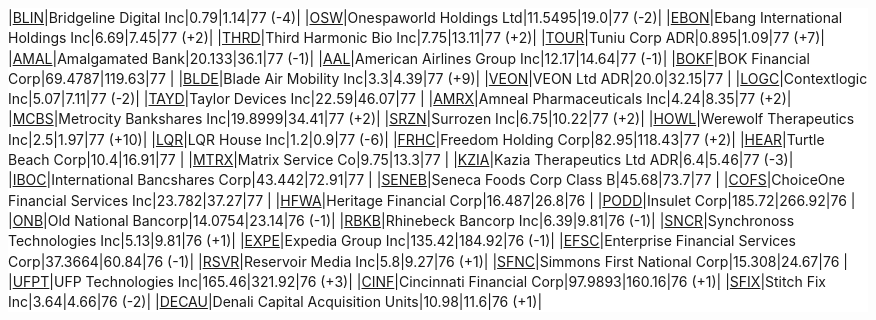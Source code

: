 |[BLIN](https://finance.yahoo.com/quote/BLIN/)|Bridgeline Digital Inc|0.79|1.14|77 (-4)|
|[OSW](https://finance.yahoo.com/quote/OSW/)|Onespaworld Holdings Ltd|11.5495|19.0|77 (-2)|
|[EBON](https://finance.yahoo.com/quote/EBON/)|Ebang International Holdings Inc|6.69|7.45|77 (+2)|
|[THRD](https://finance.yahoo.com/quote/THRD/)|Third Harmonic Bio Inc|7.75|13.11|77 (+2)|
|[TOUR](https://finance.yahoo.com/quote/TOUR/)|Tuniu Corp ADR|0.895|1.09|77 (+7)|
|[AMAL](https://finance.yahoo.com/quote/AMAL/)|Amalgamated Bank|20.133|36.1|77 (-1)|
|[AAL](https://finance.yahoo.com/quote/AAL/)|American Airlines Group Inc|12.17|14.64|77 (-1)|
|[BOKF](https://finance.yahoo.com/quote/BOKF/)|BOK Financial Corp|69.4787|119.63|77 |
|[BLDE](https://finance.yahoo.com/quote/BLDE/)|Blade Air Mobility Inc|3.3|4.39|77 (+9)|
|[VEON](https://finance.yahoo.com/quote/VEON/)|VEON Ltd ADR|20.0|32.15|77 |
|[LOGC](https://finance.yahoo.com/quote/LOGC/)|Contextlogic Inc|5.07|7.11|77 (-2)|
|[TAYD](https://finance.yahoo.com/quote/TAYD/)|Taylor Devices Inc|22.59|46.07|77 |
|[AMRX](https://finance.yahoo.com/quote/AMRX/)|Amneal Pharmaceuticals Inc|4.24|8.35|77 (+2)|
|[MCBS](https://finance.yahoo.com/quote/MCBS/)|Metrocity Bankshares Inc|19.8999|34.41|77 (+2)|
|[SRZN](https://finance.yahoo.com/quote/SRZN/)|Surrozen Inc|6.75|10.22|77 (+2)|
|[HOWL](https://finance.yahoo.com/quote/HOWL/)|Werewolf Therapeutics Inc|2.5|1.97|77 (+10)|
|[LQR](https://finance.yahoo.com/quote/LQR/)|LQR House Inc|1.2|0.9|77 (-6)|
|[FRHC](https://finance.yahoo.com/quote/FRHC/)|Freedom Holding Corp|82.95|118.43|77 (+2)|
|[HEAR](https://finance.yahoo.com/quote/HEAR/)|Turtle Beach Corp|10.4|16.91|77 |
|[MTRX](https://finance.yahoo.com/quote/MTRX/)|Matrix Service Co|9.75|13.3|77 |
|[KZIA](https://finance.yahoo.com/quote/KZIA/)|Kazia Therapeutics Ltd ADR|6.4|5.46|77 (-3)|
|[IBOC](https://finance.yahoo.com/quote/IBOC/)|International Bancshares Corp|43.442|72.91|77 |
|[SENEB](https://finance.yahoo.com/quote/SENEB/)|Seneca Foods Corp Class B|45.68|73.7|77 |
|[COFS](https://finance.yahoo.com/quote/COFS/)|ChoiceOne Financial Services Inc|23.782|37.27|77 |
|[HFWA](https://finance.yahoo.com/quote/HFWA/)|Heritage Financial Corp|16.487|26.8|76 |
|[PODD](https://finance.yahoo.com/quote/PODD/)|Insulet Corp|185.72|266.92|76 |
|[ONB](https://finance.yahoo.com/quote/ONB/)|Old National Bancorp|14.0754|23.14|76 (-1)|
|[RBKB](https://finance.yahoo.com/quote/RBKB/)|Rhinebeck Bancorp Inc|6.39|9.81|76 (-1)|
|[SNCR](https://finance.yahoo.com/quote/SNCR/)|Synchronoss Technologies Inc|5.13|9.81|76 (+1)|
|[EXPE](https://finance.yahoo.com/quote/EXPE/)|Expedia Group Inc|135.42|184.92|76 (-1)|
|[EFSC](https://finance.yahoo.com/quote/EFSC/)|Enterprise Financial Services Corp|37.3664|60.84|76 (-1)|
|[RSVR](https://finance.yahoo.com/quote/RSVR/)|Reservoir Media Inc|5.8|9.27|76 (+1)|
|[SFNC](https://finance.yahoo.com/quote/SFNC/)|Simmons First National Corp|15.308|24.67|76 |
|[UFPT](https://finance.yahoo.com/quote/UFPT/)|UFP Technologies Inc|165.46|321.92|76 (+3)|
|[CINF](https://finance.yahoo.com/quote/CINF/)|Cincinnati Financial Corp|97.9893|160.16|76 (+1)|
|[SFIX](https://finance.yahoo.com/quote/SFIX/)|Stitch Fix Inc|3.64|4.66|76 (-2)|
|[DECAU](https://finance.yahoo.com/quote/DECAU/)|Denali Capital Acquisition Units|10.98|11.6|76 (+1)|